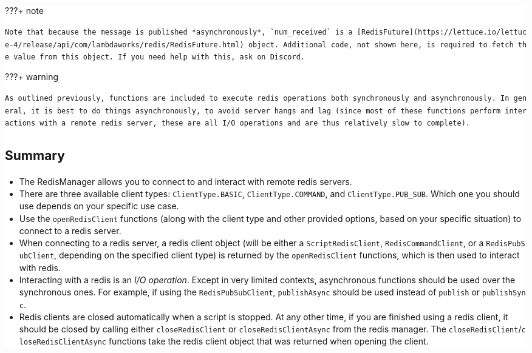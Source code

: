 ???+ note

    Note that because the message is published *asynchronously*, `num_received` is a [RedisFuture](https://lettuce.io/lettuce-4/release/api/com/lambdaworks/redis/RedisFuture.html) object. Additional code, not shown here, is required to fetch the value from this object. If you need help with this, ask on Discord.

???+ warning

    As outlined previously, functions are included to execute redis operations both synchronously and asynchronously. In general, it is best to do things asynchronously, to avoid server hangs and lag (since most of these functions perform interactions with a remote redis server, these are all I/O operations and are thus relatively slow to complete).

## Summary

- The RedisManager allows you to connect to and interact with remote redis servers.
- There are three available client types: `ClientType.BASIC`, `ClientType.COMMAND`, and `ClientType.PUB_SUB`. Which one you should use depends on your specific use case.
- Use the `openRedisClient` functions (along with the client type and other provided options, based on your specific situation) to connect to a redis server.
- When connecting to a redis server, a redis client object (will be either a `ScriptRedisClient`, `RedisCommandClient`, or a `RedisPubSubClient`, depending on the specified client type) is returned by the `openRedisClient` functions, which is then used to interact with redis.
- Interacting with a redis is an *I/O operation*. Except in very limited contexts, asynchronous functions should be used over the synchronous ones. For example, if using the `RedisPubSubClient`, `publishAsync` should be used instead of `publish` or `publishSync`.
- Redis clients are closed automatically when a script is stopped. At any other time, if you are finished using a redis client, it should be closed by calling either `closeRedisClient` or `closeRedisClientAsync` from the redis manager. The `closeRedisClient`/`closeRedisClientAsync` functions take the redis client object that was returned when opening the client.